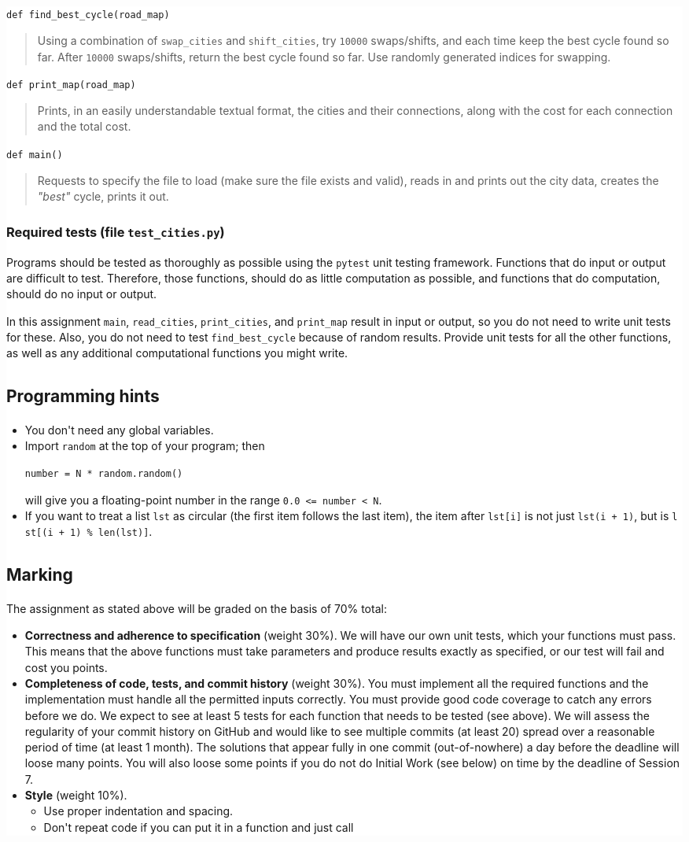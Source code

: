 `def find_best_cycle(road_map)`
> Using a combination of `swap_cities` and `shift_cities`,
> try `10000` swaps/shifts, and each time keep the best cycle found so far.
> After `10000` swaps/shifts, return the best cycle found so far.
> Use randomly generated indices for swapping.

`def print_map(road_map)`
> Prints, in an easily understandable textual format, the cities and
> their connections, along with the cost for each connection
> and the total cost.

`def main()`
> Requests to specify the file to load (make sure the file exists and valid),
> reads in and prints out the city data,
> creates the *"best"* cycle,
> prints it out.

### Required tests (file `test_cities.py`)

Programs should be tested as thoroughly as possible using
the `pytest` unit testing framework. Functions that do input or output
are difficult to test. Therefore, those functions, should do as little
computation as possible, and functions that do computation, should do no
input or output.

In this assignment `main`, `read_cities`, `print_cities`, and
`print_map` result in input or output, so you do not need to
write unit tests for these. Also, you do not need to test `find_best_cycle`
because of random results.
Provide unit tests for all the  other functions, as well as any additional
computational functions you might write.

## Programming hints

- You don't need any global variables.
- Import `random` at the top of your program; then
  ```
  number = N * random.random()
  ```
  will give you a floating-point number in the
  range `0.0 <= number < N`.
- If you want to treat a list `lst` as circular (the first item
  follows the last item), the item after `lst[i]` is not just `lst(i + 1)`,
  but is `lst[(i + 1) % len(lst)]`.

## Marking

The assignment as stated above will be graded on the basis of 70% total:

- **Correctness and adherence to specification** (weight 30%). We will have our own unit tests,
  which your functions must pass. This means that the above functions must take parameters and produce results
  exactly as specified, or our test will fail and cost you points.
- **Completeness of code, tests, and commit history** (weight 30%). You must implement all the required functions
  and the implementation must handle all the permitted inputs correctly. You must provide good code
  coverage to catch any errors before we do. We expect to see at least 5 tests for each function that
  needs to be tested (see above). We will assess the regularity of your commit history on
  GitHub and would like to see multiple commits (at least 20) spread over a
  reasonable period of time (at least 1 month). The solutions that appear
  fully in one commit (out-of-nowhere) a day before the deadline will loose many points.
  You will also loose some points if you do not do Initial Work (see below) on time by
  the deadline of Session 7.
- **Style** (weight 10%).
  - Use proper indentation and spacing.
  - Don't repeat code if you can put it in a function and just call